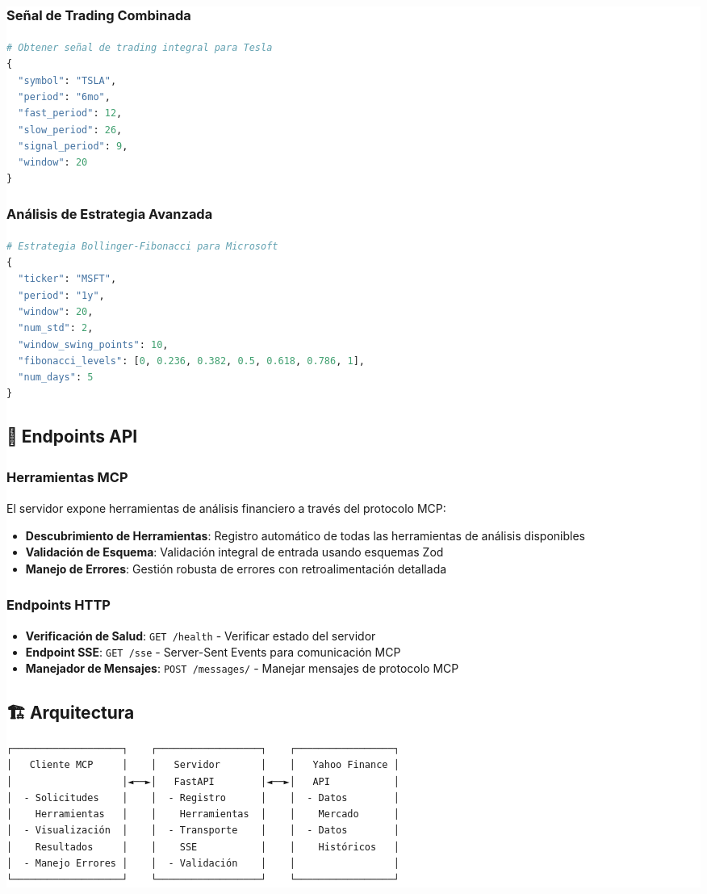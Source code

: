 ### Señal de Trading Combinada
```python
# Obtener señal de trading integral para Tesla
{
  "symbol": "TSLA",
  "period": "6mo",
  "fast_period": 12,
  "slow_period": 26,
  "signal_period": 9,
  "window": 20
}
```

### Análisis de Estrategia Avanzada
```python
# Estrategia Bollinger-Fibonacci para Microsoft
{
  "ticker": "MSFT",
  "period": "1y",
  "window": 20,
  "num_std": 2,
  "window_swing_points": 10,
  "fibonacci_levels": [0, 0.236, 0.382, 0.5, 0.618, 0.786, 1],
  "num_days": 5
}
```

## 🔧 Endpoints API

### Herramientas MCP

El servidor expone herramientas de análisis financiero a través del protocolo MCP:

- **Descubrimiento de Herramientas**: Registro automático de todas las herramientas de análisis disponibles
- **Validación de Esquema**: Validación integral de entrada usando esquemas Zod
- **Manejo de Errores**: Gestión robusta de errores con retroalimentación detallada

### Endpoints HTTP

- **Verificación de Salud**: `GET /health` - Verificar estado del servidor
- **Endpoint SSE**: `GET /sse` - Server-Sent Events para comunicación MCP
- **Manejador de Mensajes**: `POST /messages/` - Manejar mensajes de protocolo MCP

## 🏗️ Arquitectura

```
┌───────────────────┐    ┌──────────────────┐    ┌─────────────────┐
│   Cliente MCP     │    │   Servidor       │    │   Yahoo Finance │
│                   │◄──►│   FastAPI        │◄──►│   API           │
│  - Solicitudes    │    │  - Registro      │    │  - Datos        │
│    Herramientas   │    │    Herramientas  │    │    Mercado      │
│  - Visualización  │    │  - Transporte    │    │  - Datos        │
│    Resultados     │    │    SSE           │    │    Históricos   │
│  - Manejo Errores │    │  - Validación    │    │                 │
└───────────────────┘    └──────────────────┘    └─────────────────┘
```
